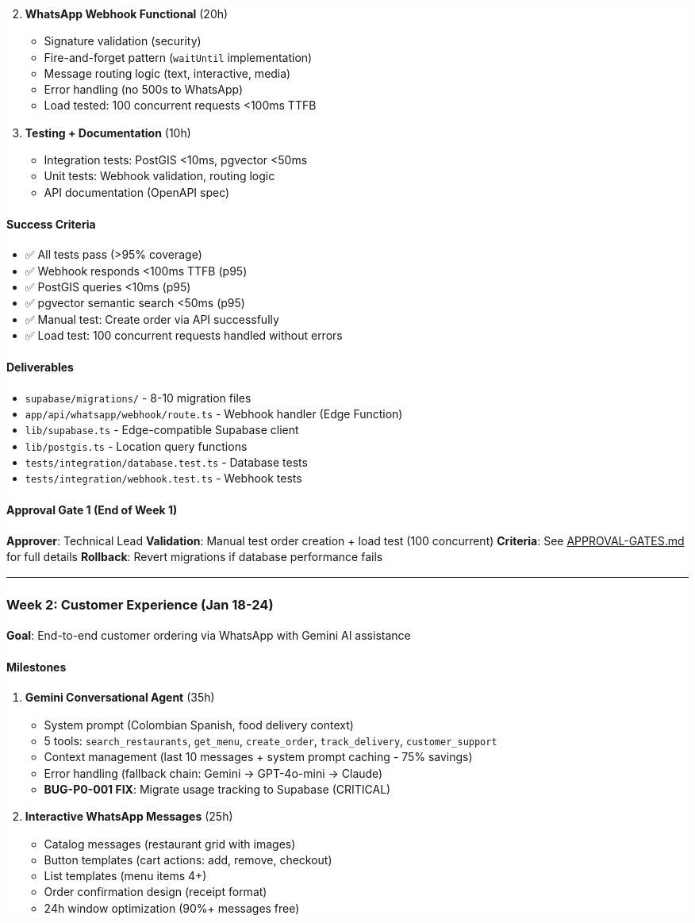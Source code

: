 2. **WhatsApp Webhook Functional** (20h)
   - Signature validation (security)
   - Fire-and-forget pattern (`waitUntil` implementation)
   - Message routing logic (text, interactive, media)
   - Error handling (no 500s to WhatsApp)
   - Load tested: 100 concurrent requests <100ms TTFB

3. **Testing + Documentation** (10h)
   - Integration tests: PostGIS <10ms, pgvector <50ms
   - Unit tests: Webhook validation, routing logic
   - API documentation (OpenAPI spec)

#### Success Criteria
- ✅ All tests pass (>95% coverage)
- ✅ Webhook responds <100ms TTFB (p95)
- ✅ PostGIS queries <10ms (p95)
- ✅ pgvector semantic search <50ms (p95)
- ✅ Manual test: Create order via API successfully
- ✅ Load test: 100 concurrent requests handled without errors

#### Deliverables
- `supabase/migrations/` - 8-10 migration files
- `app/api/whatsapp/webhook/route.ts` - Webhook handler (Edge Function)
- `lib/supabase.ts` - Edge-compatible Supabase client
- `lib/postgis.ts` - Location query functions
- `tests/integration/database.test.ts` - Database tests
- `tests/integration/webhook.test.ts` - Webhook tests

#### Approval Gate 1 (End of Week 1)
**Approver**: Technical Lead
**Validation**: Manual test order creation + load test (100 concurrent)
**Criteria**: See [APPROVAL-GATES.md](./APPROVAL-GATES.md#gate-1) for full details
**Rollback**: Revert migrations if database performance fails

---

### Week 2: Customer Experience (Jan 18-24)
**Goal**: End-to-end customer ordering via WhatsApp with Gemini AI assistance

#### Milestones
1. **Gemini Conversational Agent** (35h)
   - System prompt (Colombian Spanish, food delivery context)
   - 5 tools: `search_restaurants`, `get_menu`, `create_order`, `track_delivery`, `customer_support`
   - Context management (last 10 messages + system prompt caching - 75% savings)
   - Error handling (fallback chain: Gemini → GPT-4o-mini → Claude)
   - **BUG-P0-001 FIX**: Migrate usage tracking to Supabase (CRITICAL)

2. **Interactive WhatsApp Messages** (25h)
   - Catalog messages (restaurant grid with images)
   - Button templates (cart actions: add, remove, checkout)
   - List templates (menu items 4+)
   - Order confirmation design (receipt format)
   - 24h window optimization (90%+ messages free)
